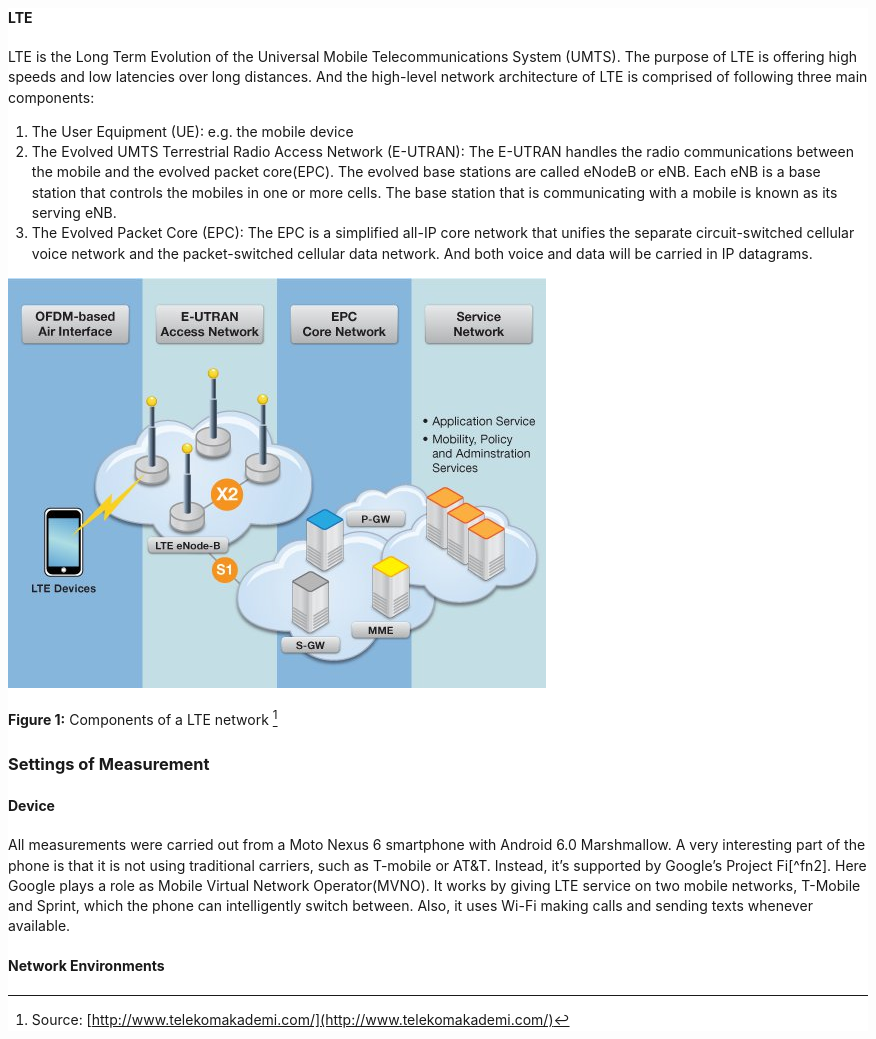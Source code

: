 #### LTE

LTE is the Long Term Evolution of the Universal Mobile Telecommunications System (UMTS). The purpose of LTE is offering high speeds and low latencies over long distances. And the high-level network architecture of LTE is comprised of following three main components:

1.  The User Equipment (UE): e.g. the mobile device
2.  The Evolved UMTS Terrestrial Radio Access Network (E-UTRAN): The E-UTRAN handles the radio communications between the mobile and the evolved packet core(EPC). The evolved base stations are called eNodeB or eNB. Each eNB is a base station that controls the mobiles in one or more cells. The base station that is communicating with a mobile is known as its serving eNB.
3.  The Evolved Packet Core (EPC): The EPC is a simplified all-IP core network that unifies the separate circuit-switched cellular voice network and the packet-switched cellular data network. And both voice and data will be carried in IP datagrams.

![Components of a LTE network](/assets/img/latency_report_LTE_structure.jpg)

 **Figure 1:** Components of a LTE network [^fn1]

### Settings of Measurement

#### Device

All measurements were carried out from a Moto Nexus 6 smartphone with Android 6.0 Marshmallow. A very interesting part of the phone is that it is not using traditional carriers, such as T-mobile or AT&T. Instead, it’s supported by Google’s Project Fi[^fn2]. Here Google plays a role as Mobile Virtual Network Operator(MVNO). It works by giving LTE service on two mobile networks, T-Mobile and Sprint, which the phone can intelligently switch between. Also, it uses Wi-Fi making calls and sending texts whenever available.

#### Network Environments


[^fn1]: Source: [http://www.telekomakademi.com/](http://www.telekomakademi.com/)
[^fn3]: [Alexa - Top Sites in United States.](http://www.alexa.com/topsites/countries/US)